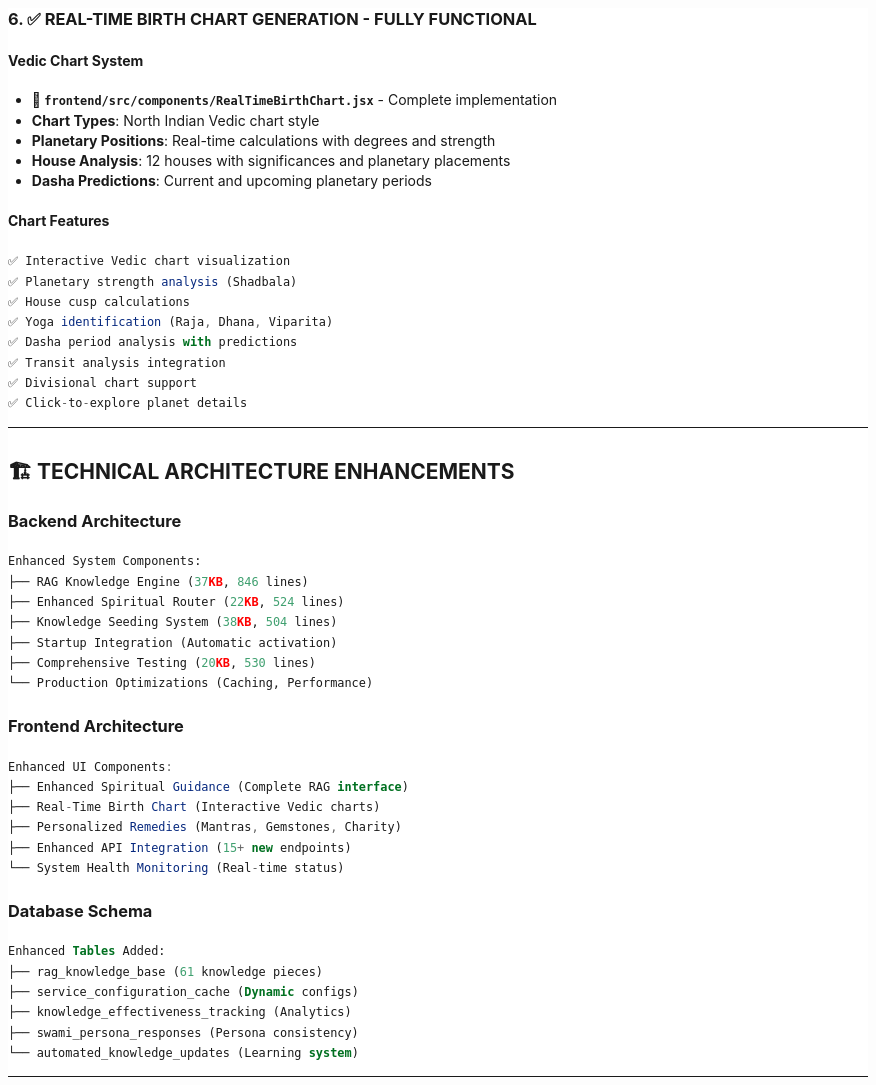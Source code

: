 ### **6. ✅ REAL-TIME BIRTH CHART GENERATION - FULLY FUNCTIONAL**

#### **Vedic Chart System**
- **📁 `frontend/src/components/RealTimeBirthChart.jsx`** - Complete implementation
- **Chart Types**: North Indian Vedic chart style
- **Planetary Positions**: Real-time calculations with degrees and strength
- **House Analysis**: 12 houses with significances and planetary placements
- **Dasha Predictions**: Current and upcoming planetary periods

#### **Chart Features**
```javascript
✅ Interactive Vedic chart visualization
✅ Planetary strength analysis (Shadbala)
✅ House cusp calculations
✅ Yoga identification (Raja, Dhana, Viparita)
✅ Dasha period analysis with predictions
✅ Transit analysis integration
✅ Divisional chart support
✅ Click-to-explore planet details
```

---

## **🏗️ TECHNICAL ARCHITECTURE ENHANCEMENTS**

### **Backend Architecture**
```python
Enhanced System Components:
├── RAG Knowledge Engine (37KB, 846 lines)
├── Enhanced Spiritual Router (22KB, 524 lines)  
├── Knowledge Seeding System (38KB, 504 lines)
├── Startup Integration (Automatic activation)
├── Comprehensive Testing (20KB, 530 lines)
└── Production Optimizations (Caching, Performance)
```

### **Frontend Architecture**
```javascript
Enhanced UI Components:
├── Enhanced Spiritual Guidance (Complete RAG interface)
├── Real-Time Birth Chart (Interactive Vedic charts)
├── Personalized Remedies (Mantras, Gemstones, Charity)
├── Enhanced API Integration (15+ new endpoints)
└── System Health Monitoring (Real-time status)
```

### **Database Schema**
```sql
Enhanced Tables Added:
├── rag_knowledge_base (61 knowledge pieces)
├── service_configuration_cache (Dynamic configs)
├── knowledge_effectiveness_tracking (Analytics)
├── swami_persona_responses (Persona consistency)
└── automated_knowledge_updates (Learning system)
```

---